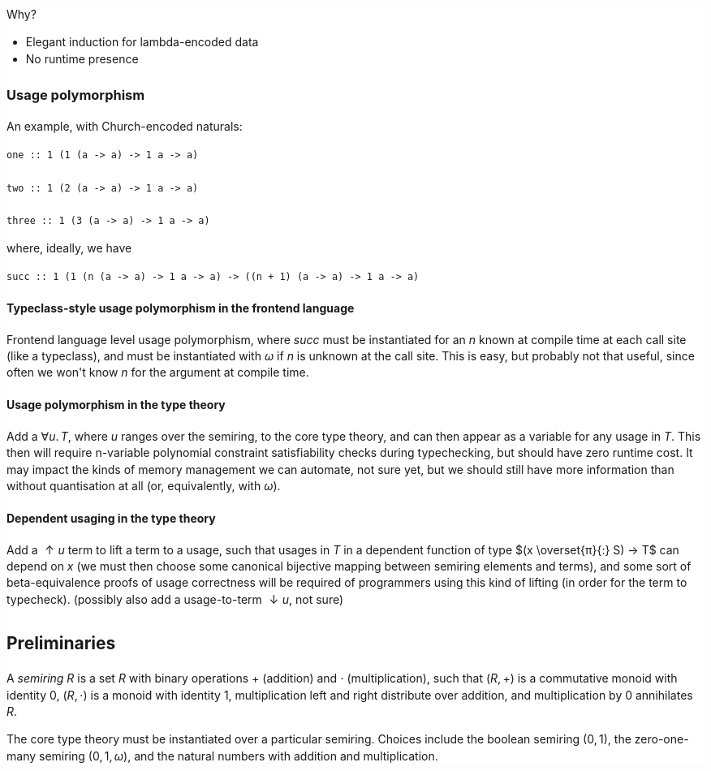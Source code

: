 Why?

- Elegant induction for lambda-encoded data
- No runtime presence

### Usage polymorphism

An example, with Church-encoded naturals:

```
one :: 1 (1 (a -> a) -> 1 a -> a)

two :: 1 (2 (a -> a) -> 1 a -> a)

three :: 1 (3 (a -> a) -> 1 a -> a)
```

where, ideally, we have

```
succ :: 1 (1 (n (a -> a) -> 1 a -> a) -> ((n + 1) (a -> a) -> 1 a -> a)
```

#### Typeclass-style usage polymorphism in the frontend language

Frontend language level usage polymorphism, where $succ$ must be instantiated for an $n$ known at compile time at each call site (like a typeclass), and must be instantiated with $ω$ if $n$ is unknown at the call site. This is easy, but probably not that useful, since often we won't know $n$ for the argument at compile time.

#### Usage polymorphism in the type theory

Add a $∀ u .\, T$, where $u$ ranges over the semiring, to the core type theory, and can then appear as a variable for any usage in $T$. This then will require n-variable polynomial constraint satisfiability checks during typechecking, but should have zero runtime cost. It may impact the kinds of memory management we can automate, not sure yet, but we should still have more information than without quantisation at all (or, equivalently, with $ω$).

#### Dependent usaging in the type theory

Add a $↑u$ term to lift a term to a usage, such that usages in $T$ in a dependent function of type $(x \overset{π}{:} S) → T$ can depend on $x$ (we must then choose some canonical bijective mapping between semiring elements and terms), and some sort of beta-equivalence proofs of usage correctness will be required of programmers using this kind of lifting (in order for the term to typecheck). (possibly also add a usage-to-term $↓u$, not sure)

## Preliminaries

A *semiring* $R$ is a set $R$ with binary operations $+$ (addition) and $⋅$ (multiplication), such that $(R, +)$ is a commutative monoid with identity $0$,
$(R, ⋅)$ is a monoid with identity $1$, multiplication left and right distribute over addition, and multiplication by $0$ annihilates $R$.

The core type theory must be instantiated over a particular semiring. Choices include the boolean semiring $(0, 1)$, the zero-one-many semiring $(0, 1, ω)$, and the natural numbers with addition and multiplication.
